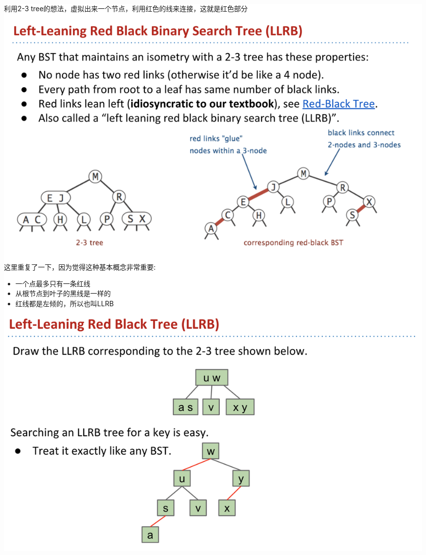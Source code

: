 利用2-3 tree的想法，虚拟出来一个节点，利用红色的线来连接，这就是红色部分

![](../../.gitbook/assets/image%20%28251%29.png)

这里重复了一下，因为觉得这种基本概念非常重要:

* 一个点最多只有一条红线
* 从根节点到叶子的黑线是一样的
* 红线都是左倾的，所以也叫LLRB

![](../../.gitbook/assets/image%20%2898%29.png)
